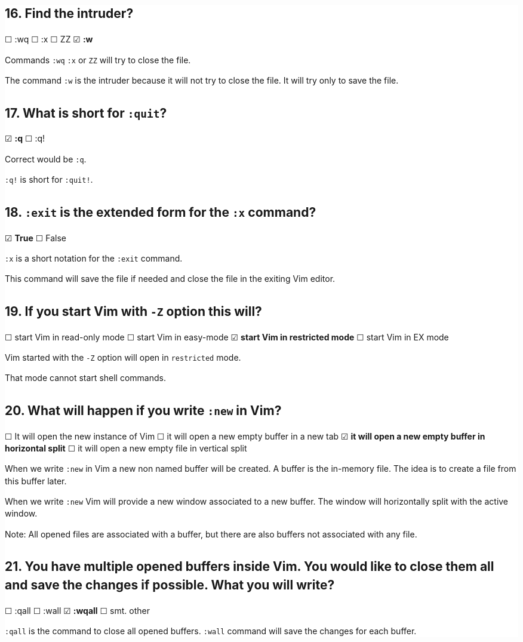 ## 16. Find the intruder?

☐ :wq ☐  :x ☐  ZZ ☑ **:w**

Commands `:wq`  `:x` or `ZZ`  will try to close the file.

The command `:w` is the intruder because it will not try to close the file. It will try only to save the file.

## 17. What is short for `:quit`?

☑ **:q**   ☐ :q!

Correct would be `:q`.

`:q!` is short for `:quit!`.

## 18. `:exit` is the extended form for the `:x` command?

☑ **True**   ☐ False

`:x` is a short notation for the `:exit` command.

This command will save the file if needed and close the file in the exiting Vim editor.

## 19. If you start Vim with `-Z` option this will?

☐ start Vim in read-only mode ☐  start Vim in easy-mode ☑ **start Vim in restricted mode** ☐  start Vim in EX mode

Vim started with the `-Z` option will open in `restricted` mode.

That mode cannot start shell commands.

## 20. What will happen if you write `:new` in Vim?

☐ It will open the new instance of Vim ☐  it will open a new empty buffer in a new tab ☑ **it will open a new empty buffer in horizontal split** ☐  it will open a new empty file in vertical split 

When we write `:new` in Vim a new non named buffer will be created. A buffer is the in-memory file. The idea is to create a file from this buffer later.

When we write `:new` Vim will provide a new window associated to a new buffer. The window will horizontally split with the active window.

Note: All opened files are associated with a buffer, but there are also buffers not associated with any file.

## 21. You have multiple opened buffers inside Vim. You would like to close them all and save the changes if possible. What you will write?

☐ :qall   ☐  :wall ☑ **:wqall** ☐  smt. other

`:qall` is the command to close all opened buffers.
`:wall` command will save the changes for each buffer.
